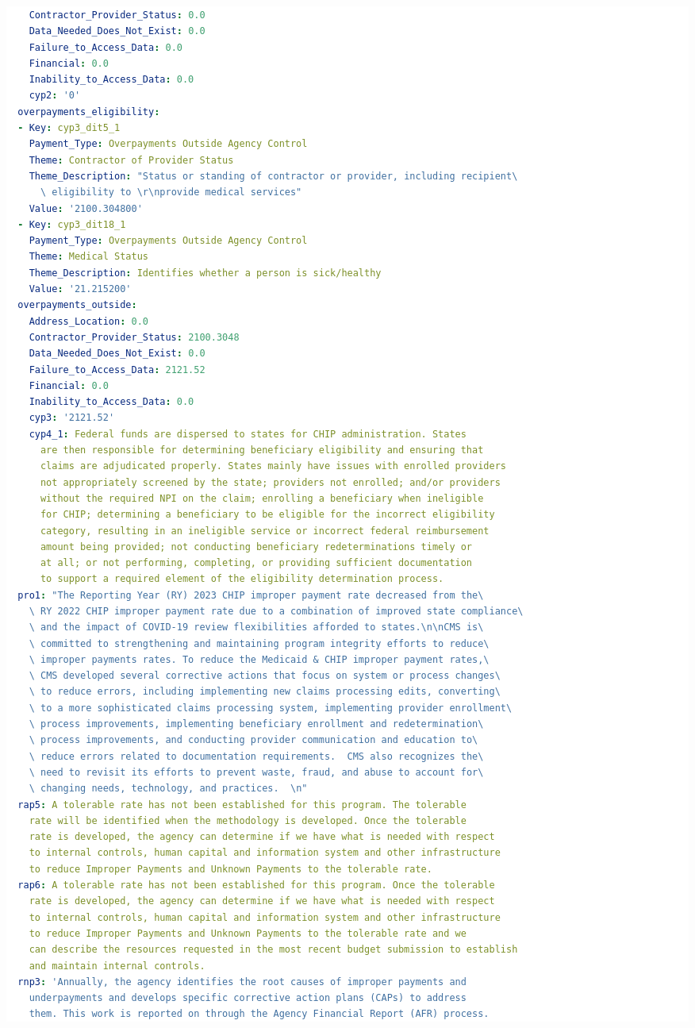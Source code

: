 ```yaml
    Contractor_Provider_Status: 0.0
    Data_Needed_Does_Not_Exist: 0.0
    Failure_to_Access_Data: 0.0
    Financial: 0.0
    Inability_to_Access_Data: 0.0
    cyp2: '0'
  overpayments_eligibility:
  - Key: cyp3_dit5_1
    Payment_Type: Overpayments Outside Agency Control
    Theme: Contractor of Provider Status
    Theme_Description: "Status or standing of contractor or provider, including recipient\
      \ eligibility to \r\nprovide medical services"
    Value: '2100.304800'
  - Key: cyp3_dit18_1
    Payment_Type: Overpayments Outside Agency Control
    Theme: Medical Status
    Theme_Description: Identifies whether a person is sick/healthy
    Value: '21.215200'
  overpayments_outside:
    Address_Location: 0.0
    Contractor_Provider_Status: 2100.3048
    Data_Needed_Does_Not_Exist: 0.0
    Failure_to_Access_Data: 2121.52
    Financial: 0.0
    Inability_to_Access_Data: 0.0
    cyp3: '2121.52'
    cyp4_1: Federal funds are dispersed to states for CHIP administration. States
      are then responsible for determining beneficiary eligibility and ensuring that
      claims are adjudicated properly. States mainly have issues with enrolled providers
      not appropriately screened by the state; providers not enrolled; and/or providers
      without the required NPI on the claim; enrolling a beneficiary when ineligible
      for CHIP; determining a beneficiary to be eligible for the incorrect eligibility
      category, resulting in an ineligible service or incorrect federal reimbursement
      amount being provided; not conducting beneficiary redeterminations timely or
      at all; or not performing, completing, or providing sufficient documentation
      to support a required element of the eligibility determination process.
  pro1: "The Reporting Year (RY) 2023 CHIP improper payment rate decreased from the\
    \ RY 2022 CHIP improper payment rate due to a combination of improved state compliance\
    \ and the impact of COVID-19 review flexibilities afforded to states.\n\nCMS is\
    \ committed to strengthening and maintaining program integrity efforts to reduce\
    \ improper payments rates. To reduce the Medicaid & CHIP improper payment rates,\
    \ CMS developed several corrective actions that focus on system or process changes\
    \ to reduce errors, including implementing new claims processing edits, converting\
    \ to a more sophisticated claims processing system, implementing provider enrollment\
    \ process improvements, implementing beneficiary enrollment and redetermination\
    \ process improvements, and conducting provider communication and education to\
    \ reduce errors related to documentation requirements.  CMS also recognizes the\
    \ need to revisit its efforts to prevent waste, fraud, and abuse to account for\
    \ changing needs, technology, and practices.  \n"
  rap5: A tolerable rate has not been established for this program. The tolerable
    rate will be identified when the methodology is developed. Once the tolerable
    rate is developed, the agency can determine if we have what is needed with respect
    to internal controls, human capital and information system and other infrastructure
    to reduce Improper Payments and Unknown Payments to the tolerable rate.
  rap6: A tolerable rate has not been established for this program. Once the tolerable
    rate is developed, the agency can determine if we have what is needed with respect
    to internal controls, human capital and information system and other infrastructure
    to reduce Improper Payments and Unknown Payments to the tolerable rate and we
    can describe the resources requested in the most recent budget submission to establish
    and maintain internal controls.
  rnp3: 'Annually, the agency identifies the root causes of improper payments and
    underpayments and develops specific corrective action plans (CAPs) to address
    them. This work is reported on through the Agency Financial Report (AFR) process.
```